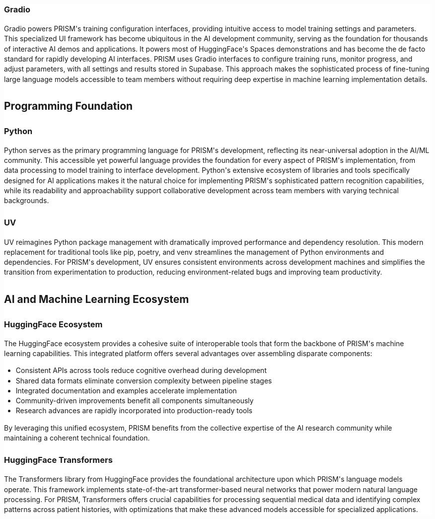 ### Gradio

Gradio powers PRISM's training configuration interfaces, providing intuitive access to model training settings and parameters. This specialized UI framework has become ubiquitous in the AI development community, serving as the foundation for thousands of interactive AI demos and applications. It powers most of HuggingFace's Spaces demonstrations and has become the de facto standard for rapidly developing AI interfaces. PRISM uses Gradio interfaces to configure training runs, monitor progress, and adjust parameters, with all settings and results stored in Supabase. This approach makes the sophisticated process of fine-tuning large language models accessible to team members without requiring deep expertise in machine learning implementation details.

## Programming Foundation

### Python

Python serves as the primary programming language for PRISM's development, reflecting its near-universal adoption in the AI/ML community. This accessible yet powerful language provides the foundation for every aspect of PRISM's implementation, from data processing to model training to interface development. Python's extensive ecosystem of libraries and tools specifically designed for AI applications makes it the natural choice for implementing PRISM's sophisticated pattern recognition capabilities, while its readability and approachability support collaborative development across team members with varying technical backgrounds.

### UV

UV reimagines Python package management with dramatically improved performance and dependency resolution. This modern replacement for traditional tools like pip, poetry, and venv streamlines the management of Python environments and dependencies. For PRISM's development, UV ensures consistent environments across development machines and simplifies the transition from experimentation to production, reducing environment-related bugs and improving team productivity.

## AI and Machine Learning Ecosystem

### HuggingFace Ecosystem

The HuggingFace ecosystem provides a cohesive suite of interoperable tools that form the backbone of PRISM's machine learning capabilities. This integrated platform offers several advantages over assembling disparate components:

- Consistent APIs across tools reduce cognitive overhead during development
- Shared data formats eliminate conversion complexity between pipeline stages
- Integrated documentation and examples accelerate implementation
- Community-driven improvements benefit all components simultaneously
- Research advances are rapidly incorporated into production-ready tools

By leveraging this unified ecosystem, PRISM benefits from the collective expertise of the AI research community while maintaining a coherent technical foundation.

### HuggingFace Transformers

The Transformers library from HuggingFace provides the foundational architecture upon which PRISM's language models operate. This framework implements state-of-the-art transformer-based neural networks that power modern natural language processing. For PRISM, Transformers offers crucial capabilities for processing sequential medical data and identifying complex patterns across patient histories, with optimizations that make these advanced models accessible for specialized applications.
